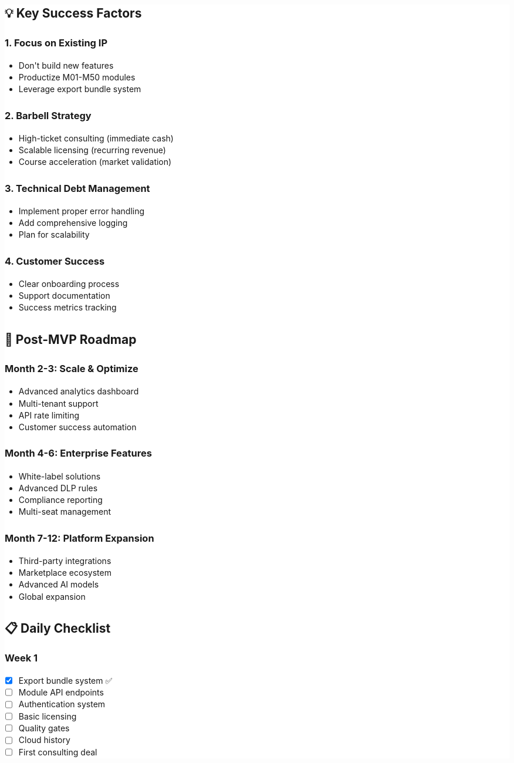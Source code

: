 ## 💡 Key Success Factors

### 1. **Focus on Existing IP**
- Don't build new features
- Productize M01-M50 modules
- Leverage export bundle system

### 2. **Barbell Strategy**
- High-ticket consulting (immediate cash)
- Scalable licensing (recurring revenue)
- Course acceleration (market validation)

### 3. **Technical Debt Management**
- Implement proper error handling
- Add comprehensive logging
- Plan for scalability

### 4. **Customer Success**
- Clear onboarding process
- Support documentation
- Success metrics tracking

## 🔮 Post-MVP Roadmap

### Month 2-3: Scale & Optimize
- Advanced analytics dashboard
- Multi-tenant support
- API rate limiting
- Customer success automation

### Month 4-6: Enterprise Features
- White-label solutions
- Advanced DLP rules
- Compliance reporting
- Multi-seat management

### Month 7-12: Platform Expansion
- Third-party integrations
- Marketplace ecosystem
- Advanced AI models
- Global expansion

## 📋 Daily Checklist

### Week 1
- [x] Export bundle system ✅
- [ ] Module API endpoints
- [ ] Authentication system
- [ ] Basic licensing
- [ ] Quality gates
- [ ] Cloud history
- [ ] First consulting deal
